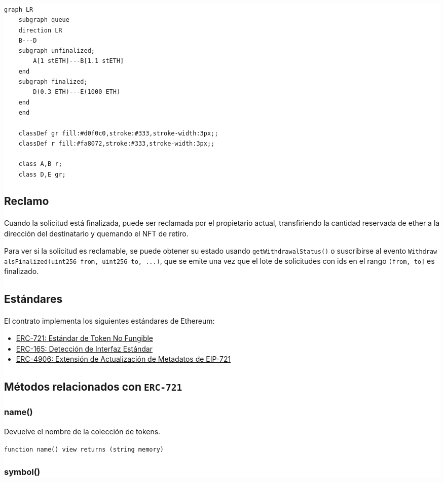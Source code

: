 ```mermaid
graph LR
    subgraph queue
    direction LR
    B---D
    subgraph unfinalized;
        A[1 stETH]---B[1.1 stETH]
    end
    subgraph finalized;
        D(0.3 ETH)---E(1000 ETH)
    end
    end

    classDef gr fill:#d0f0c0,stroke:#333,stroke-width:3px;;
    classDef r fill:#fa8072,stroke:#333,stroke-width:3px;;

    class A,B r;
    class D,E gr;

```

## Reclamo

Cuando la solicitud está finalizada, puede ser reclamada por el propietario actual, transfiriendo la cantidad reservada de ether a
la dirección del destinatario y quemando el NFT de retiro.

Para ver si la solicitud es reclamable, se puede obtener su estado usando `getWithdrawalStatus()` o suscribirse al evento `WithdrawalsFinalized(uint256 from, uint256 to, ...)`, que se emite una vez que el lote de solicitudes
con ids en el rango `(from, to]` es finalizado.

## Estándares

El contrato implementa los siguientes estándares de Ethereum:

- [ERC-721: Estándar de Token No Fungible](https://eips.ethereum.org/EIPS/eip-721)
- [ERC-165: Detección de Interfaz Estándar](https://eips.ethereum.org/EIPS/eip-165)
- [ERC-4906: Extensión de Actualización de Metadatos de EIP-721](https://eips.ethereum.org/EIPS/eip-4906)

## Métodos relacionados con `ERC-721`

### name()

Devuelve el nombre de la colección de tokens.

```sol
function name() view returns (string memory)
```

### symbol()
